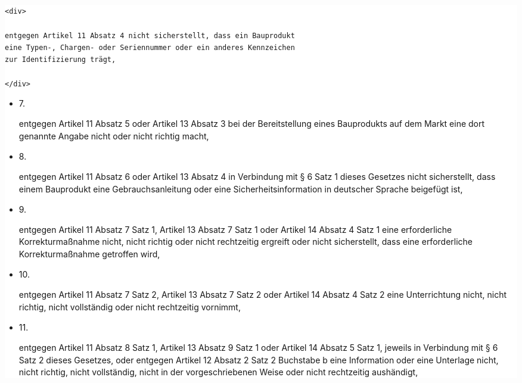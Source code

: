     <div>
    
    entgegen Artikel 11 Absatz 4 nicht sicherstellt, dass ein Bauprodukt
    eine Typen-, Chargen- oder Seriennummer oder ein anderes Kennzeichen
    zur Identifizierung trägt,
    
    </div>

  - 7\.
    
    <div>
    
    entgegen Artikel 11 Absatz 5 oder Artikel 13 Absatz 3 bei der
    Bereitstellung eines Bauprodukts auf dem Markt eine dort genannte
    Angabe nicht oder nicht richtig macht,
    
    </div>

  - 8\.
    
    <div>
    
    entgegen Artikel 11 Absatz 6 oder Artikel 13 Absatz 4 in Verbindung
    mit § 6 Satz 1 dieses Gesetzes nicht sicherstellt, dass einem
    Bauprodukt eine Gebrauchsanleitung oder eine Sicherheitsinformation
    in deutscher Sprache beigefügt ist,
    
    </div>

  - 9\.
    
    <div>
    
    entgegen Artikel 11 Absatz 7 Satz 1, Artikel 13 Absatz 7 Satz 1 oder
    Artikel 14 Absatz 4 Satz 1 eine erforderliche Korrekturmaßnahme
    nicht, nicht richtig oder nicht rechtzeitig ergreift oder nicht
    sicherstellt, dass eine erforderliche Korrekturmaßnahme getroffen
    wird,
    
    </div>

  - 10\.
    
    <div>
    
    entgegen Artikel 11 Absatz 7 Satz 2, Artikel 13 Absatz 7 Satz 2 oder
    Artikel 14 Absatz 4 Satz 2 eine Unterrichtung nicht, nicht richtig,
    nicht vollständig oder nicht rechtzeitig vornimmt,
    
    </div>

  - 11\.
    
    <div>
    
    entgegen Artikel 11 Absatz 8 Satz 1, Artikel 13 Absatz 9 Satz 1 oder
    Artikel 14 Absatz 5 Satz 1, jeweils in Verbindung mit § 6 Satz 2
    dieses Gesetzes, oder entgegen Artikel 12 Absatz 2 Satz 2 Buchstabe
    b eine Information oder eine Unterlage nicht, nicht richtig, nicht
    vollständig, nicht in der vorgeschriebenen Weise oder nicht
    rechtzeitig aushändigt,
    